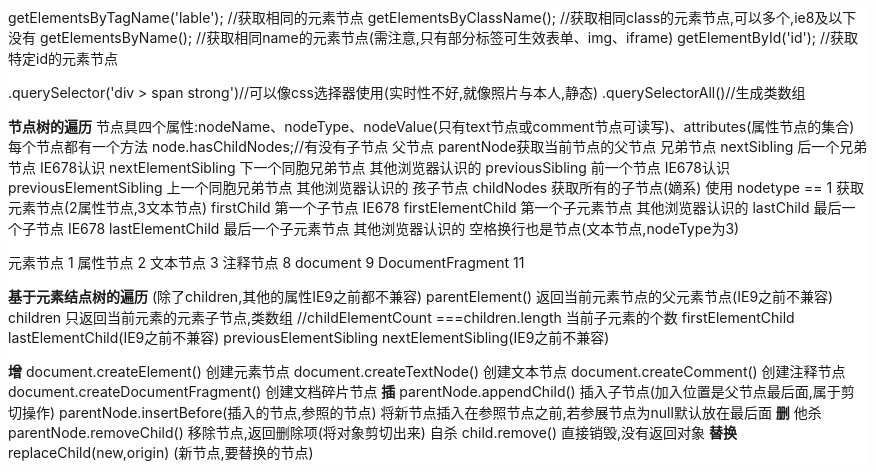 getElementsByTagName('lable');  //获取相同的元素节点
getElementsByClassName();  //获取相同class的元素节点,可以多个,ie8及以下没有
getElementsByName();  //获取相同name的元素节点(需注意,只有部分标签可生效表单、img、iframe)
getElementById('id');  //获取特定id的元素节点

.querySelector('div > span strong')//可以像css选择器使用(实时性不好,就像照片与本人,静态)
.querySelectorAll()//生成类数组

**节点树的遍历**
节点具四个属性:nodeName、nodeType、nodeValue(只有text节点或comment节点可读写)、attributes(属性节点的集合)
每个节点都有一个方法 node.hasChildNodes;//有没有子节点
父节点
parentNode获取当前节点的父节点
兄弟节点
nextSibling 后一个兄弟节点  IE678认识
nextElementSibling 下一个同胞兄弟节点  其他浏览器认识的
previousSibling 前一个节点  IE678认识
previousElementSibling 上一个同胞兄弟节点  其他浏览器认识的
孩子节点
childNodes 获取所有的子节点(嫡系) 使用 nodetype == 1 获取元素节点(2属性节点,3文本节点)
firstChild 第一个子节点   IE678
firstElementChild 第一个子元素节点   其他浏览器认识的
lastChild 最后一个子节点   IE678
lastElementChild 最后一个子元素节点   其他浏览器认识的
空格换行也是节点(文本节点,nodeType为3)

元素节点 1
属性节点 2
文本节点 3
注释节点 8
document 9
DocumentFragment 11

**基于元素结点树的遍历**
(除了children,其他的属性IE9之前都不兼容)
parentElement() 返回当前元素节点的父元素节点(IE9之前不兼容)
children 只返回当前元素的元素子节点,类数组
//childElementCount ===children.length 当前子元素的个数
firstElementChild  lastElementChild(IE9之前不兼容)
previousElementSibling  nextElementSibling(IE9之前不兼容)

**增**
document.createElement() 创建元素节点
document.createTextNode() 创建文本节点
document.createComment() 创建注释节点
document.createDocumentFragment() 创建文档碎片节点
**插**
parentNode.appendChild() 插入子节点(加入位置是父节点最后面,属于剪切操作)
parentNode.insertBefore(插入的节点,参照的节点) 将新节点插入在参照节点之前,若参展节点为null默认放在最后面
**删**
他杀 parentNode.removeChild() 移除节点,返回删除项(将对象剪切出来)
自杀 child.remove() 直接销毁,没有返回对象
**替换**
replaceChild(new,origin) (新节点,要替换的节点)
